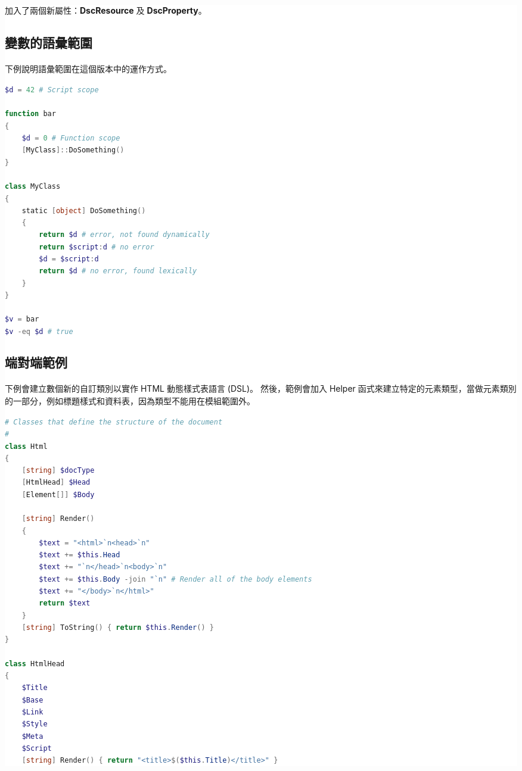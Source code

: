 加入了兩個新屬性：**DscResource** 及 **DscProperty**。

## 變數的語彙範圍

下例說明語彙範圍在這個版本中的運作方式。

```powershell
$d = 42 # Script scope

function bar
{
    $d = 0 # Function scope
    [MyClass]::DoSomething()
}

class MyClass
{
    static [object] DoSomething()
    {
        return $d # error, not found dynamically
        return $script:d # no error
        $d = $script:d
        return $d # no error, found lexically
    }
}

$v = bar
$v -eq $d # true
```

## 端對端範例

下例會建立數個新的自訂類別以實作 HTML 動態樣式表語言 (DSL)。 然後，範例會加入 Helper 函式來建立特定的元素類型，當做元素類別的一部分，例如標題樣式和資料表，因為類型不能用在模組範圍外。

```powershell
# Classes that define the structure of the document
#
class Html
{
    [string] $docType
    [HtmlHead] $Head
    [Element[]] $Body
    
    [string] Render()
    {
        $text = "<html>`n<head>`n"
        $text += $this.Head
        $text += "`n</head>`n<body>`n"
        $text += $this.Body -join "`n" # Render all of the body elements
        $text += "</body>`n</html>"
        return $text
    }
    [string] ToString() { return $this.Render() }
}

class HtmlHead
{
    $Title
    $Base
    $Link
    $Style
    $Meta
    $Script
    [string] Render() { return "<title>$($this.Title)</title>" }
```
